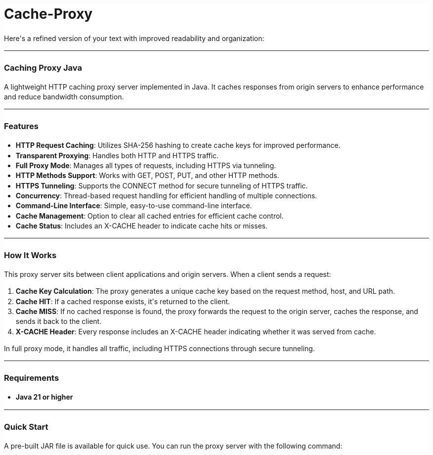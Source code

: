 # Cache-Proxy

Here's a refined version of your text with improved readability and organization:

---

### Caching Proxy Java

A lightweight HTTP caching proxy server implemented in Java. It caches responses from origin servers to enhance performance and reduce bandwidth consumption.

---

### Features

- **HTTP Request Caching**: Utilizes SHA-256 hashing to create cache keys for improved performance.
- **Transparent Proxying**: Handles both HTTP and HTTPS traffic.
- **Full Proxy Mode**: Manages all types of requests, including HTTPS via tunneling.
- **HTTP Methods Support**: Works with GET, POST, PUT, and other HTTP methods.
- **HTTPS Tunneling**: Supports the CONNECT method for secure tunneling of HTTPS traffic.
- **Concurrency**: Thread-based request handling for efficient handling of multiple connections.
- **Command-Line Interface**: Simple, easy-to-use command-line interface.
- **Cache Management**: Option to clear all cached entries for efficient cache control.
- **Cache Status**: Includes an X-CACHE header to indicate cache hits or misses.

---

### How It Works

This proxy server sits between client applications and origin servers. When a client sends a request:

1. **Cache Key Calculation**: The proxy generates a unique cache key based on the request method, host, and URL path.
2. **Cache HIT**: If a cached response exists, it's returned to the client.
3. **Cache MISS**: If no cached response is found, the proxy forwards the request to the origin server, caches the response, and sends it back to the client.
4. **X-CACHE Header**: Every response includes an X-CACHE header indicating whether it was served from cache.

In full proxy mode, it handles all traffic, including HTTPS connections through secure tunneling.

---

### Requirements

- **Java 21 or higher**

---

### Quick Start

A pre-built JAR file is available for quick use. You can run the proxy server with the following command:
